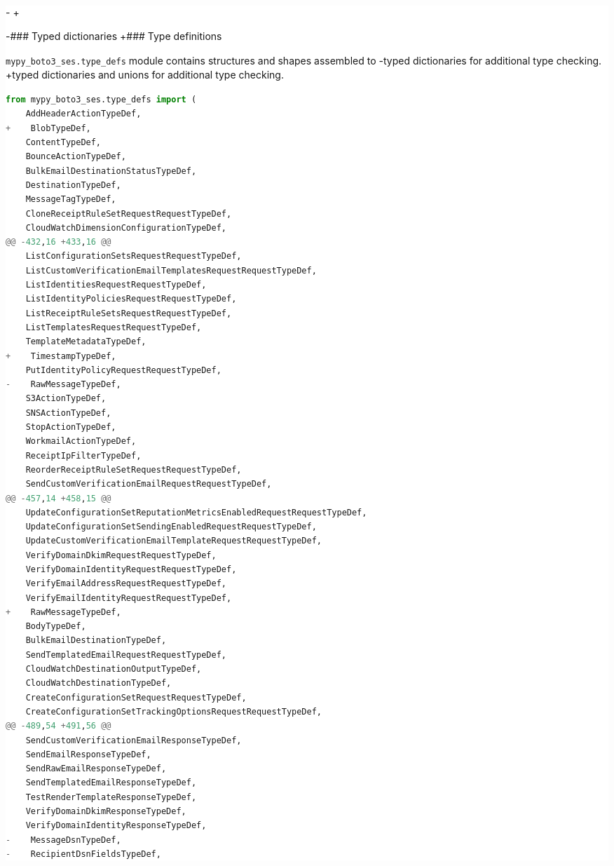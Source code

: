 -<a id="typed-dictionaries"></a>
+<a id="type-definitions"></a>
 
-### Typed dictionaries
+### Type definitions
 
 `mypy_boto3_ses.type_defs` module contains structures and shapes assembled to
-typed dictionaries for additional type checking.
+typed dictionaries and unions for additional type checking.
 
 ```python
 from mypy_boto3_ses.type_defs import (
     AddHeaderActionTypeDef,
+    BlobTypeDef,
     ContentTypeDef,
     BounceActionTypeDef,
     BulkEmailDestinationStatusTypeDef,
     DestinationTypeDef,
     MessageTagTypeDef,
     CloneReceiptRuleSetRequestRequestTypeDef,
     CloudWatchDimensionConfigurationTypeDef,
@@ -432,16 +433,16 @@
     ListConfigurationSetsRequestRequestTypeDef,
     ListCustomVerificationEmailTemplatesRequestRequestTypeDef,
     ListIdentitiesRequestRequestTypeDef,
     ListIdentityPoliciesRequestRequestTypeDef,
     ListReceiptRuleSetsRequestRequestTypeDef,
     ListTemplatesRequestRequestTypeDef,
     TemplateMetadataTypeDef,
+    TimestampTypeDef,
     PutIdentityPolicyRequestRequestTypeDef,
-    RawMessageTypeDef,
     S3ActionTypeDef,
     SNSActionTypeDef,
     StopActionTypeDef,
     WorkmailActionTypeDef,
     ReceiptIpFilterTypeDef,
     ReorderReceiptRuleSetRequestRequestTypeDef,
     SendCustomVerificationEmailRequestRequestTypeDef,
@@ -457,14 +458,15 @@
     UpdateConfigurationSetReputationMetricsEnabledRequestRequestTypeDef,
     UpdateConfigurationSetSendingEnabledRequestRequestTypeDef,
     UpdateCustomVerificationEmailTemplateRequestRequestTypeDef,
     VerifyDomainDkimRequestRequestTypeDef,
     VerifyDomainIdentityRequestRequestTypeDef,
     VerifyEmailAddressRequestRequestTypeDef,
     VerifyEmailIdentityRequestRequestTypeDef,
+    RawMessageTypeDef,
     BodyTypeDef,
     BulkEmailDestinationTypeDef,
     SendTemplatedEmailRequestRequestTypeDef,
     CloudWatchDestinationOutputTypeDef,
     CloudWatchDestinationTypeDef,
     CreateConfigurationSetRequestRequestTypeDef,
     CreateConfigurationSetTrackingOptionsRequestRequestTypeDef,
@@ -489,54 +491,56 @@
     SendCustomVerificationEmailResponseTypeDef,
     SendEmailResponseTypeDef,
     SendRawEmailResponseTypeDef,
     SendTemplatedEmailResponseTypeDef,
     TestRenderTemplateResponseTypeDef,
     VerifyDomainDkimResponseTypeDef,
     VerifyDomainIdentityResponseTypeDef,
-    MessageDsnTypeDef,
-    RecipientDsnFieldsTypeDef,
 ```